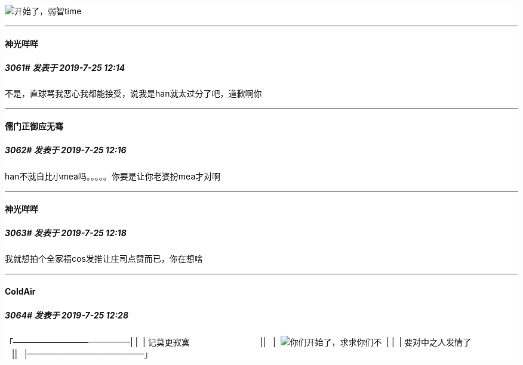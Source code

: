 

<img src="https://static.saraba1st.com/image/smiley/face2017/068.png" referrerpolicy="no-referrer">开始了，弱智time







-----

####  神光咩咩  
##### 3061#       发表于 2019-7-25 12:14




不是，直球骂我恶心我都能接受，说我是han就太过分了吧，道歉啊你







-----

####  儒门正御应无骞  
##### 3062#       发表于 2019-7-25 12:16




han不就自比小mea吗。。。。。你要是让你老婆扮mea才对啊







-----

####  神光咩咩  
##### 3063#       发表于 2019-7-25 12:18




我就想拍个全家福cos发推让庄司点赞而已，你在想啥







-----

####  ColdAir  
##### 3064#       发表于 2019-7-25 12:28




「——————————————|
|  | 记莫更寂寞                              ||
  |  <img src="https://static.saraba1st.com/image/smiley/face2017/068.png" referrerpolicy="no-referrer">你们开始了，求求你们不  |
|  | 要对中之人发情了                    ||
  |——————————————」

